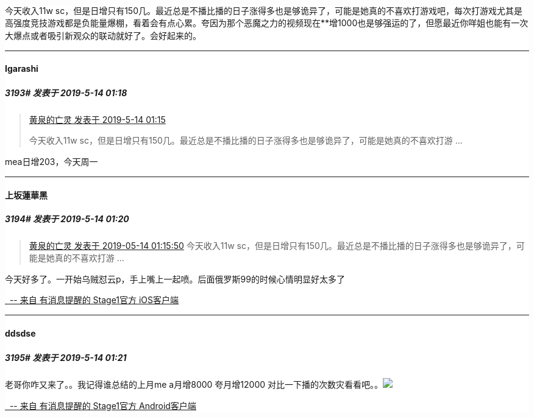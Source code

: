 


今天收入11w sc，但是日增只有150几。最近总是不播比播的日子涨得多也是够诡异了，可能是她真的不喜欢打游戏吧，每次打游戏尤其是高强度竞技游戏都是负能量爆棚，看着会有点心累。夸因为那个恶魔之力的视频现在**增1000也是够强运的了，但愿最近你咩姐也能有一次大爆点或者吸引新观众的联动就好了。会好起来的。







-----

####  Igarashi  
##### 3193#       发表于 2019-5-14 01:18



<blockquote><a href="httphttps://bbs.saraba1st.com/2b/forum.php?mod=redirect&amp;goto=findpost&amp;pid=43682772&amp;ptid=1829754" target="_blank">黄泉的亡灵 发表于 2019-5-14 01:15</a>

今天收入11w sc，但是日增只有150几。最近总是不播比播的日子涨得多也是够诡异了，可能是她真的不喜欢打游 ...</blockquote>
mea日增203，今天周一







-----

####  上坂蓮華黑  
##### 3194#       发表于 2019-5-14 01:20



<blockquote><a href="httphttps://bbs.saraba1st.com/2b/forum.php?mod=redirect&amp;goto=findpost&amp;pid=43682772&amp;ptid=1829754" target="_blank">黄泉的亡灵 发表于 2019-05-14 01:15:50</a>
今天收入11w sc，但是日增只有150几。最近总是不播比播的日子涨得多也是够诡异了，可能是她真的不喜欢打游 ...</blockquote>今天好多了。一开始乌贼怼云p，手上嘴上一起喷。后面俄罗斯99的时候心情明显好太多了

[  -- 来自 有消息提醒的 Stage1官方 iOS客户端](https://itunes.apple.com/fi/app/saraba1st/id1221237470?mt=8)







-----

####  ddsdse  
##### 3195#       发表于 2019-5-14 01:21




老哥你咋又来了。。我记得谁总结的上月me a月增8000 夸月增12000 对比一下播的次数灾看看吧。。<img src="https://static.saraba1st.com/image/smiley/face2017/020.png" referrerpolicy="no-referrer">

[  -- 来自 有消息提醒的 Stage1官方 Android客户端](https://www.coolapk.com/apk/140634)





